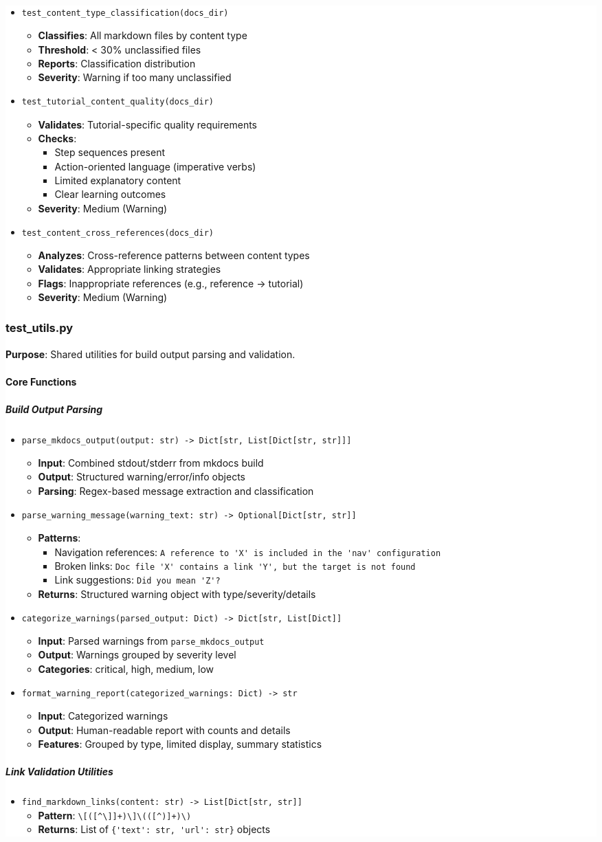 - `test_content_type_classification(docs_dir)`
  - **Classifies**: All markdown files by content type
  - **Threshold**: < 30% unclassified files
  - **Reports**: Classification distribution
  - **Severity**: Warning if too many unclassified

- `test_tutorial_content_quality(docs_dir)`
  - **Validates**: Tutorial-specific quality requirements
  - **Checks**:
    - Step sequences present
    - Action-oriented language (imperative verbs)
    - Limited explanatory content
    - Clear learning outcomes
  - **Severity**: Medium (Warning)

- `test_content_cross_references(docs_dir)`
  - **Analyzes**: Cross-reference patterns between content types
  - **Validates**: Appropriate linking strategies
  - **Flags**: Inappropriate references (e.g., reference → tutorial)
  - **Severity**: Medium (Warning)

### test_utils.py

**Purpose**: Shared utilities for build output parsing and validation.

#### Core Functions

##### Build Output Parsing

- `parse_mkdocs_output(output: str) -> Dict[str, List[Dict[str, str]]]`
  - **Input**: Combined stdout/stderr from mkdocs build
  - **Output**: Structured warning/error/info objects
  - **Parsing**: Regex-based message extraction and classification

- `parse_warning_message(warning_text: str) -> Optional[Dict[str, str]]`
  - **Patterns**:
    - Navigation references: `A reference to 'X' is included in the 'nav' configuration`
    - Broken links: `Doc file 'X' contains a link 'Y', but the target is not found`
    - Link suggestions: `Did you mean 'Z'?`
  - **Returns**: Structured warning object with type/severity/details

- `categorize_warnings(parsed_output: Dict) -> Dict[str, List[Dict]]`
  - **Input**: Parsed warnings from `parse_mkdocs_output`
  - **Output**: Warnings grouped by severity level
  - **Categories**: critical, high, medium, low

- `format_warning_report(categorized_warnings: Dict) -> str`
  - **Input**: Categorized warnings
  - **Output**: Human-readable report with counts and details
  - **Features**: Grouped by type, limited display, summary statistics

##### Link Validation Utilities

- `find_markdown_links(content: str) -> List[Dict[str, str]]`
  - **Pattern**: `\[([^\]]+)\]\(([^)]+)\)`
  - **Returns**: List of `{'text': str, 'url': str}` objects
